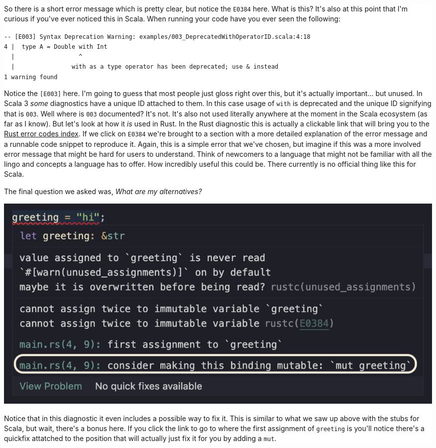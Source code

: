 So there is a short error message which is pretty clear, but notice the `E0384`
here. What is this? It's also at this point that I'm curious if you've ever
noticed this in Scala. When running your code have you ever seen the following:

```
-- [E003] Syntax Deprecation Warning: examples/003_DeprecatedWithOperatorID.scala:4:18 
4 |  type A = Double with Int
  |                  ^
  |                with as a type operator has been deprecated; use & instead
1 warning found
```

Notice the `[E003]` here. I'm going to guess that most people just gloss right
over this, but it's actually important... but unused. In Scala 3 _some_
diagnostics have a unique ID attached to them. In this case usage of `with` is
deprecated and the unique ID signifying that is `003`. Well where is `003`
documented? It's not. It's also not used literally anywhere at the moment in the
Scala ecosystem (as far as I know). But let's look at how it _is_ used in Rust.
In the Rust diagnostic this is actually a clickable link that will bring you to
the [Rust error codes index][rust-error-index]. If we click on `E0384` we're
brought to a section with a more detailed explanation of the error message and a
runnable code snippet to reproduce it. Again, this is a simple error that we've
chosen, but imagine if this was a more involved error message that might be hard
for users to understand. Think of newcomers to a language that might not be
familiar with all the lingo and concepts a language has to offer. How incredibly
useful this could be. There currently is no official thing like this for Scala.

The final question we asked was, _What are my alternatives?_

![A minimal Rust diagnostic showing how to fix the issue](/images/rust-minimal-diagnostic-alt.png)

Notice that in this diagnostic it even includes a possible way to fix it. This
is similar to what we saw up above with the stubs for Scala, but wait, there's a
bonus here. If you click the link to go to where the first assignment of
`greeting` is you'll notice there's a quickfix attatched to the position that
will actually just fix it for you by adding a `mut`.


[https://github.com/scalameta/metals/pull/4239]: https://github.com/scalameta/metals/pull/4239
[https://github.com/sbt/sbt/pull/6874]: https://github.com/sbt/sbt/pull/6874
[https://github.com/sbt/sbt/pull/6874]: https://github.com/sbt/sbt/pull/6874
[https://github.com/lampepfl/dotty/pull/14965]: https://github.com/lampepfl/dotty/pull/14965
[https://github.com/lampepfl/dotty/pull/15728]: https://github.com/lampepfl/dotty/pull/15728
[https://github.com/build-server-protocol/build-server-protocol/pull/320]: https://github.com/build-server-protocol/build-server-protocol/pull/320
[https://github.com/sbt/sbt/pull/6998]: https://github.com/sbt/sbt/pull/6998
[https://github.com/scalacenter/bloop/pull/1750]: https://github.com/scalacenter/bloop/pull/1750
[nicolas-rinaudo]: https://twitter.com/nicolasrinaudo
[function-reuse]: https://nrinaudo.github.io/articles/function_reuse.html
[gabriele-petronella]: https://twitter.com/gabro27
[lwronski]: https://github.com/lwronski
[smarter]: https://github.com/smarter
[diagnostic-journey-presentation]: https://www.chris-kipp.io/slides/dotty-diagnostics
[scalaio]: https://scala.io/
[what-actually-makes-up-a-diagnostic]: #what-actually-makes-up-a-diagnostic
[the-diagnostic-usefulness-scale]: #the-diagnostic-usefulness-scale
[how-does-the-diagnostic-actually-get-to-your-editor]: #how-does-the-diagnostic-actually-get-to-your-editor
[where-is-scala-on-the-scale]: #where-is-scala-on-the-scale
[what-else-is-on-the-scale]: #what-else-is-on-the-scale
[its-all-about-structure]: #its-all-about-structure
[why-did-you-even-look-into-this]: #why-did-you-even-look-into-this
[what-work-is-being-done-to-improve-this]: #what-work-is-being-done-to-improve-this
[what-we-could-have]: #what-we-could-have
[whats-keeping-this-from-happening]: #whats-keeping-this-from-happening
[conclusion]: #conclusion
[metals]: https://scalameta.org/metals/
[metals-diagnostic-convert]: https://github.com/scalameta/metals/blob/main/metals/src/main/scala/scala/meta/internal/metals/Diagnostics.scala
[metals-pr-to-start-it-all]: https://github.com/scalameta/metals/pull/2536
[smarter-comment]: https://github.com/scalameta/metals/pull/2536#discussion_r583848840
[diagnostic-regex]: https://github.com/scalameta/metals/blob/61fefaae878abcc1f7ca1efed06506b832b86248/metals/src/main/scala/scala/meta/internal/metals/ScalacDiagnostic.scala#L31-L55
[code-action]: https://microsoft.github.io/language-server-protocol/specifications/lsp/3.17/specification/#textDocument_codeAction
[quill]: https://getquill.io/
[intellij]: https://www.jetbrains.com/idea/
[ensime]: https://ensime.github.io/
[bsp]: https://build-server-protocol.github.io/
[report-string]: https://github.com/lampepfl/dotty/blob/5bd67bb4f7b09ebfff6c48ecc6cdad67b85b4533/compiler/src/dotty/tools/dotc/typer/Checking.scala#L712-L716
[report-message]: https://github.com/lampepfl/dotty/blob/5bd67bb4f7b09ebfff6c48ecc6cdad67b85b4533/compiler/src/dotty/tools/dotc/typer/Checking.scala#L468-L473
[abstract-member-may-not-have-modifier]: https://github.com/lampepfl/dotty/blob/5bd67bb4f7b09ebfff6c48ecc6cdad67b85b4533/compiler/src/dotty/tools/dotc/reporting/messages.scala#L1482-L1487
[dotty-message]: https://github.com/lampepfl/dotty/blob/main/compiler/src/dotty/tools/dotc/reporting/Message.scala#L27-L144
[dotty-diagnostic]: https://github.com/lampepfl/dotty/blob/5bd67bb4f7b09ebfff6c48ecc6cdad67b85b4533/compiler/src/dotty/tools/dotc/reporting/Diagnostic.scala#L88-L106
[dotty-codebase]: https://github.com/lampepfl/dotty
[dotty-error-index]: https://github.com/ckipp01/dotty-error-index
[stop-error-ids]: https://github.com/lampepfl/dotty/issues/1589#issuecomment-593879892
[https://github.com/lampepfl/dotty/pull/14965#issuecomment-1134390068]: https://github.com/lampepfl/dotty/pull/14965#issuecomment-1134390068
[bye-54]: https://github.com/lampepfl/dotty/issues/16130
[compiler-academy]: https://scala-lang.org/blog/2022/11/02/compiler-academy.html
[progress-issue]: https://github.com/lampepfl/dotty/issues/14904
[zinc]: https://github.com/sbt/zinc
[sbt-interface]: https://github.com/sbt/sbt/tree/1.8.x/internal/util-interface/src/main/java/xsbti
[old-problem]: https://github.com/sbt/sbt/blob/cf745255e8b273149572524d35719ad150dbc32e/internal/util-interface/src/main/java/xsbti/Problem.java
[new-problem]: https://github.com/sbt/sbt/blob/09e06c45f01a72ed1010873a3ba89c0b70689fca/internal/util-interface/src/main/java/xsbti/Problem.java#L32-L50
[sbt-build-server-reporter]: https://github.com/sbt/sbt/blob/7921cab7e3bb252303b9e283cd40620fff322f19/main/src/main/scala/sbt/internal/server/BuildServerReporter.scala
[scala-cli]: https://scala-cli.virtuslab.org/
[lsp]: https://microsoft.github.io/language-server-protocol/
[lsp-diagnostic]: https://microsoft.github.io/language-server-protocol/specifications/lsp/3.17/specification/#diagnostic
[rust-error-index]: https://doc.rust-lang.org/error_codes/error-index.html
[rust-diagnostic]: https://github.com/rust-lang/rust/blob/e96c330af5e3baebe7a80999744e2e082b279d0a/compiler/rustc_errors/src/json.rs#L211-L222
[rust-diagnostic-code]: https://github.com/rust-lang/rust/blob/e96c330af5e3baebe7a80999744e2e082b279d0a/compiler/rustc_errors/src/json.rs#L276-L281
[rust-diagnostic-span]: https://github.com/rust-lang/rust/blob/master/compiler/rustc_errors/src/json.rs#L225-L249
[fix-it]: https://clang.llvm.org/diagnostics.html